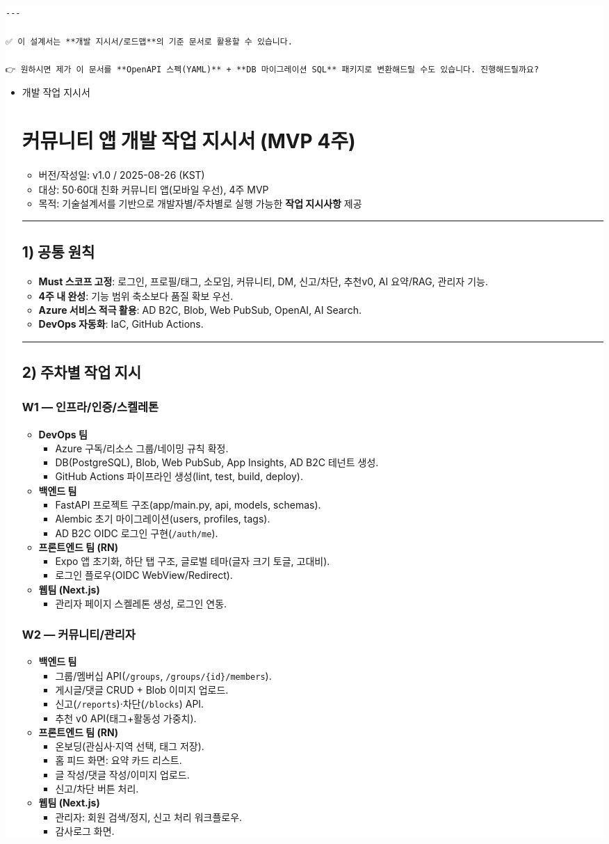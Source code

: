     ---
    
    ✅ 이 설계서는 **개발 지시서/로드맵**의 기준 문서로 활용할 수 있습니다.
    
    👉 원하시면 제가 이 문서를 **OpenAPI 스펙(YAML)** + **DB 마이그레이션 SQL** 패키지로 변환해드릴 수도 있습니다. 진행해드릴까요?
    
- 개발 작업 지시서
    
    # 커뮤니티 앱 개발 작업 지시서 (MVP 4주)
    
    - 버전/작성일: v1.0 / 2025-08-26 (KST)
    - 대상: 50·60대 친화 커뮤니티 앱(모바일 우선), 4주 MVP
    - 목적: 기술설계서를 기반으로 개발자별/주차별로 실행 가능한 **작업 지시사항** 제공
    
    ---
    
    ## 1) 공통 원칙
    
    - **Must 스코프 고정**: 로그인, 프로필/태그, 소모임, 커뮤니티, DM, 신고/차단, 추천v0, AI 요약/RAG, 관리자 기능.
    - **4주 내 완성**: 기능 범위 축소보다 품질 확보 우선.
    - **Azure 서비스 적극 활용**: AD B2C, Blob, Web PubSub, OpenAI, AI Search.
    - **DevOps 자동화**: IaC, GitHub Actions.
    
    ---
    
    ## 2) 주차별 작업 지시
    
    ### W1 — 인프라/인증/스켈레톤
    
    - **DevOps 팀**
        - Azure 구독/리소스 그룹/네이밍 규칙 확정.
        - DB(PostgreSQL), Blob, Web PubSub, App Insights, AD B2C 테넌트 생성.
        - GitHub Actions 파이프라인 생성(lint, test, build, deploy).
    - **백엔드 팀**
        - FastAPI 프로젝트 구조(app/main.py, api, models, schemas).
        - Alembic 초기 마이그레이션(users, profiles, tags).
        - AD B2C OIDC 로그인 구현(`/auth/me`).
    - **프론트엔드 팀 (RN)**
        - Expo 앱 초기화, 하단 탭 구조, 글로벌 테마(글자 크기 토글, 고대비).
        - 로그인 플로우(OIDC WebView/Redirect).
    - **웹팀 (Next.js)**
        - 관리자 페이지 스켈레톤 생성, 로그인 연동.
    
    ### W2 — 커뮤니티/관리자
    
    - **백엔드 팀**
        - 그룹/멤버십 API(`/groups`, `/groups/{id}/members`).
        - 게시글/댓글 CRUD + Blob 이미지 업로드.
        - 신고(`/reports`)·차단(`/blocks`) API.
        - 추천 v0 API(태그+활동성 가중치).
    - **프론트엔드 팀 (RN)**
        - 온보딩(관심사·지역 선택, 태그 저장).
        - 홈 피드 화면: 요약 카드 리스트.
        - 글 작성/댓글 작성/이미지 업로드.
        - 신고/차단 버튼 처리.
    - **웹팀 (Next.js)**
        - 관리자: 회원 검색/정지, 신고 처리 워크플로우.
        - 감사로그 화면.
    